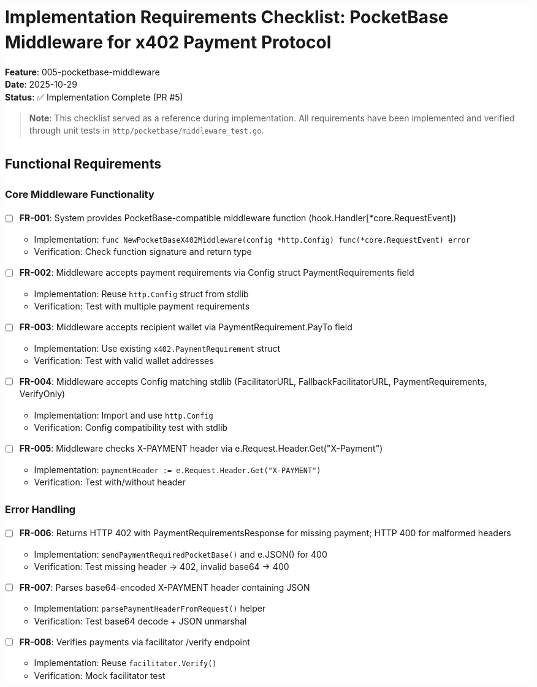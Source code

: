 # Implementation Requirements Checklist: PocketBase Middleware for x402 Payment Protocol

**Feature**: 005-pocketbase-middleware  
**Date**: 2025-10-29  
**Status**: ✅ Implementation Complete (PR #5)

> **Note**: This checklist served as a reference during implementation. All requirements have been implemented and verified through unit tests in `http/pocketbase/middleware_test.go`.

## Functional Requirements

### Core Middleware Functionality

- [ ] **FR-001**: System provides PocketBase-compatible middleware function (hook.Handler[*core.RequestEvent])
  - Implementation: `func NewPocketBaseX402Middleware(config *http.Config) func(*core.RequestEvent) error`
  - Verification: Check function signature and return type

- [ ] **FR-002**: Middleware accepts payment requirements via Config struct PaymentRequirements field
  - Implementation: Reuse `http.Config` struct from stdlib
  - Verification: Test with multiple payment requirements

- [ ] **FR-003**: Middleware accepts recipient wallet via PaymentRequirement.PayTo field
  - Implementation: Use existing `x402.PaymentRequirement` struct
  - Verification: Test with valid wallet addresses

- [ ] **FR-004**: Middleware accepts Config matching stdlib (FacilitatorURL, FallbackFacilitatorURL, PaymentRequirements, VerifyOnly)
  - Implementation: Import and use `http.Config`
  - Verification: Config compatibility test with stdlib

- [ ] **FR-005**: Middleware checks X-PAYMENT header via e.Request.Header.Get("X-Payment")
  - Implementation: `paymentHeader := e.Request.Header.Get("X-PAYMENT")`
  - Verification: Test with/without header

### Error Handling

- [ ] **FR-006**: Returns HTTP 402 with PaymentRequirementsResponse for missing payment; HTTP 400 for malformed headers
  - Implementation: `sendPaymentRequiredPocketBase()` and e.JSON() for 400
  - Verification: Test missing header → 402, invalid base64 → 400

- [ ] **FR-007**: Parses base64-encoded X-PAYMENT header containing JSON
  - Implementation: `parsePaymentHeaderFromRequest()` helper
  - Verification: Test base64 decode + JSON unmarshal

- [ ] **FR-008**: Verifies payments via facilitator /verify endpoint
  - Implementation: Reuse `facilitator.Verify()`
  - Verification: Mock facilitator test
